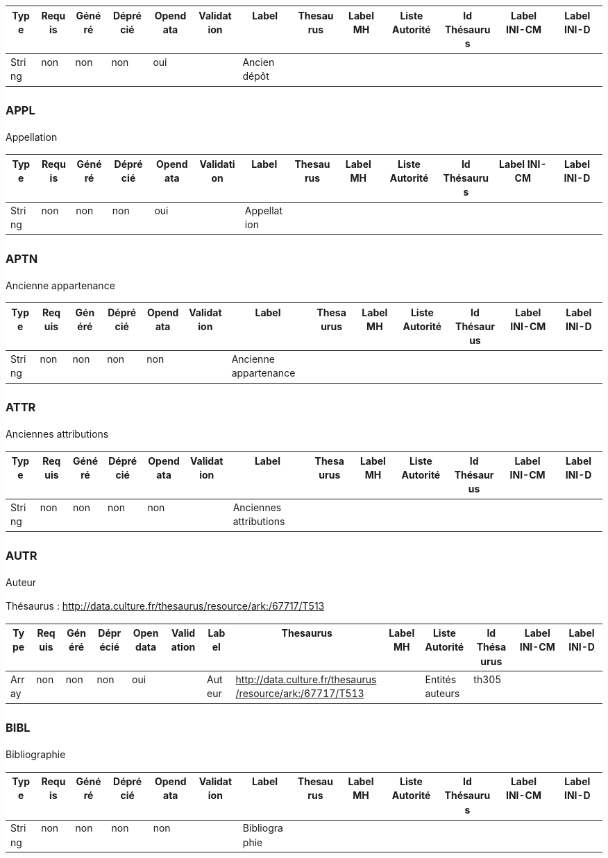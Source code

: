 


|Type|Requis|Généré|Déprécié|Opendata|Validation|Label|Thesaurus|Label MH|Liste Autorité|Id Thésaurus|Label INI-CM| Label INI-D|
|----|------|------|------|--------|----------|-----|---|---|---|----|---|---|
|String|non|non|non|oui||Ancien dépôt|||||||

### APPL
Appellation




|Type|Requis|Généré|Déprécié|Opendata|Validation|Label|Thesaurus|Label MH|Liste Autorité|Id Thésaurus|Label INI-CM| Label INI-D|
|----|------|------|------|--------|----------|-----|---|---|---|----|---|---|
|String|non|non|non|oui||Appellation|||||||

### APTN
Ancienne appartenance 




|Type|Requis|Généré|Déprécié|Opendata|Validation|Label|Thesaurus|Label MH|Liste Autorité|Id Thésaurus|Label INI-CM| Label INI-D|
|----|------|------|------|--------|----------|-----|---|---|---|----|---|---|
|String|non|non|non|non||Ancienne appartenance|||||||

### ATTR
Anciennes attributions




|Type|Requis|Généré|Déprécié|Opendata|Validation|Label|Thesaurus|Label MH|Liste Autorité|Id Thésaurus|Label INI-CM| Label INI-D|
|----|------|------|------|--------|----------|-----|---|---|---|----|---|---|
|String|non|non|non|non||Anciennes attributions|||||||

### AUTR
Auteur


Thésaurus : http://data.culture.fr/thesaurus/resource/ark:/67717/T513 



|Type|Requis|Généré|Déprécié|Opendata|Validation|Label|Thesaurus|Label MH|Liste Autorité|Id Thésaurus|Label INI-CM| Label INI-D|
|----|------|------|------|--------|----------|-----|---|---|---|----|---|---|
|Array|non|non|non|oui||Auteur|http://data.culture.fr/thesaurus/resource/ark:/67717/T513||Entités auteurs|th305|||

### BIBL
Bibliographie




|Type|Requis|Généré|Déprécié|Opendata|Validation|Label|Thesaurus|Label MH|Liste Autorité|Id Thésaurus|Label INI-CM| Label INI-D|
|----|------|------|------|--------|----------|-----|---|---|---|----|---|---|
|String|non|non|non|non||Bibliographie|||||||
